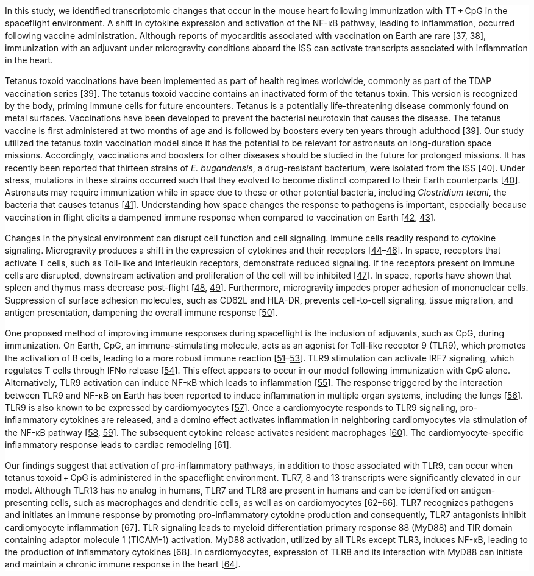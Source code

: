 In this study, we identified transcriptomic changes that occur in the mouse heart following immunization with TT + CpG in the spaceflight environment. A shift in cytokine expression and activation of the NF-κB pathway, leading to inflammation, occurred following vaccine administration. Although reports of myocarditis associated with vaccination on Earth are rare \[[37](#CR37), [38](#CR38)\], immunization with an adjuvant under microgravity conditions aboard the ISS can activate transcripts associated with inflammation in the heart.

Tetanus toxoid vaccinations have been implemented as part of health regimes worldwide, commonly as part of the TDAP vaccination series \[[39](#CR39)\]. The tetanus toxoid vaccine contains an inactivated form of the tetanus toxin. This version is recognized by the body, priming immune cells for future encounters. Tetanus is a potentially life-threatening disease commonly found on metal surfaces. Vaccinations have been developed to prevent the bacterial neurotoxin that causes the disease. The tetanus vaccine is first administered at two months of age and is followed by boosters every ten years through adulthood \[[39](#CR39)\]. Our study utilized the tetanus toxin vaccination model since it has the potential to be relevant for astronauts on long-duration space missions. Accordingly, vaccinations and boosters for other diseases should be studied in the future for prolonged missions. It has recently been reported that thirteen strains of _E. bugandensis_, a drug-resistant bacterium, were isolated from the ISS \[[40](#CR40)\]. Under stress, mutations in these strains occurred such that they evolved to become distinct compared to their Earth counterparts \[[40](#CR40)\]. Astronauts may require immunization while in space due to these or other potential bacteria, including _Clostridium tetani_, the bacteria that causes tetanus \[[41](#CR41)\]. Understanding how space changes the response to pathogens is important, especially because vaccination in flight elicits a dampened immune response when compared to vaccination on Earth \[[42](#CR42), [43](#CR43)\].

Changes in the physical environment can disrupt cell function and cell signaling. Immune cells readily respond to cytokine signaling. Microgravity produces a shift in the expression of cytokines and their receptors \[[44](#CR44)–[46](#CR46)\]. In space, receptors that activate T cells, such as Toll-like and interleukin receptors, demonstrate reduced signaling. If the receptors present on immune cells are disrupted, downstream activation and proliferation of the cell will be inhibited \[[47](#CR47)\]. In space, reports have shown that spleen and thymus mass decrease post-flight \[[48](#CR48), [49](#CR49)\]. Furthermore, microgravity impedes proper adhesion of mononuclear cells. Suppression of surface adhesion molecules, such as CD62L and HLA-DR, prevents cell-to-cell signaling, tissue migration, and antigen presentation, dampening the overall immune response \[[50](#CR50)\].

One proposed method of improving immune responses during spaceflight is the inclusion of adjuvants, such as CpG, during immunization. On Earth, CpG, an immune-stimulating molecule, acts as an agonist for Toll-like receptor 9 (TLR9), which promotes the activation of B cells, leading to a more robust immune reaction \[[51](#CR51)–[53](#CR53)\]. TLR9 stimulation can activate IRF7 signaling, which regulates T cells through IFNα release \[[54](#CR54)\]. This effect appears to occur in our model following immunization with CpG alone. Alternatively, TLR9 activation can induce NF-κB which leads to inflammation \[[55](#CR55)\]. The response triggered by the interaction between TLR9 and NF-κB on Earth has been reported to induce inflammation in multiple organ systems, including the lungs \[[56](#CR56)\]. TLR9 is also known to be expressed by cardiomyocytes \[[57](#CR57)\]. Once a cardiomyocyte responds to TLR9 signaling, pro-inflammatory cytokines are released, and a domino effect activates inflammation in neighboring cardiomyocytes via stimulation of the NF-κB pathway \[[58](#CR58), [59](#CR59)\]. The subsequent cytokine release activates resident macrophages \[[60](#CR60)\]. The cardiomyocyte-specific inflammatory response leads to cardiac remodeling \[[61](#CR61)\].

Our findings suggest that activation of pro-inflammatory pathways, in addition to those associated with TLR9, can occur when tetanus toxoid + CpG is administered in the spaceflight environment. TLR7, 8 and 13 transcripts were significantly elevated in our model. Although TLR13 has no analog in humans, TLR7 and TLR8 are present in humans and can be identified on antigen-presenting cells, such as macrophages and dendritic cells, as well as on cardiomyocytes \[[62](#CR62)–[66](#CR66)\]. TLR7 recognizes pathogens and initiates an immune response by promoting pro-inflammatory cytokine production and consequently, TLR7 antagonists inhibit cardiomyocyte inflammation \[[67](#CR67)\]. TLR signaling leads to myeloid differentiation primary response 88 (MyD88) and TIR domain containing adaptor molecule 1 (TICAM-1) activation. MyD88 activation, utilized by all TLRs except TLR3, induces NF-κB, leading to the production of inflammatory cytokines \[[68](#CR68)\]. In cardiomyocytes, expression of TLR8 and its interaction with MyD88 can initiate and maintain a chronic immune response in the heart \[[64](#CR64)\].
